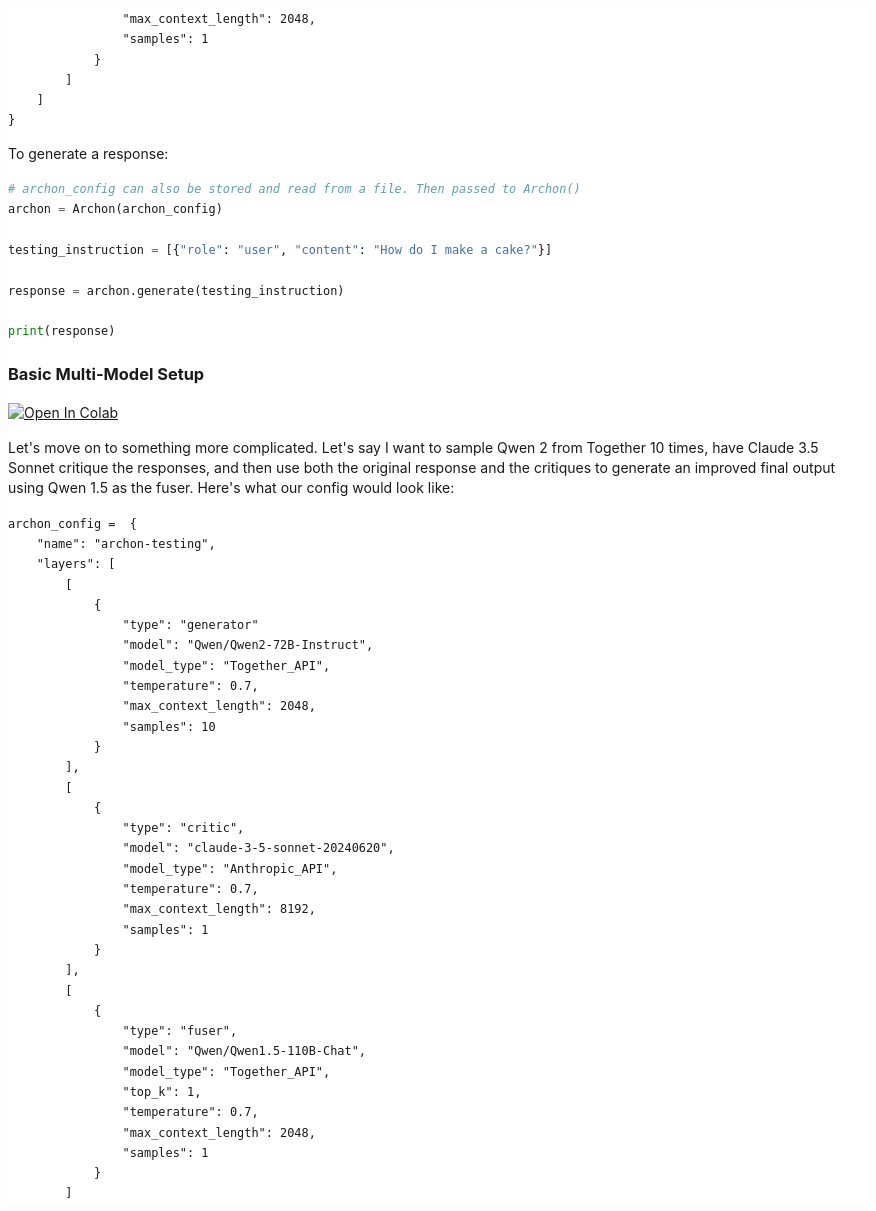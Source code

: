```
                "max_context_length": 2048,
                "samples": 1
            }
        ]
    ]
}
```
To generate a response:
```python
# archon_config can also be stored and read from a file. Then passed to Archon()
archon = Archon(archon_config)

testing_instruction = [{"role": "user", "content": "How do I make a cake?"}]

response = archon.generate(testing_instruction)

print(response)
```
### Basic Multi-Model Setup
<a target="_blank" href="https://colab.research.google.com/drive/14ohSRBD9mDympZk0MO0MumWnjA4tCk1e#scrollTo=ZrxjlqILrWla">
  <img src="https://colab.research.google.com/assets/colab-badge.svg" alt="Open In Colab"/>
</a>

Let's move on to something more complicated. Let's say I want to sample Qwen 2 from Together 10 times, have Claude 3.5 Sonnet critique the responses, and then use both the original response and the critiques to generate an improved final output using Qwen 1.5 as the fuser. Here's what our config would look like:
```
archon_config =  {
    "name": "archon-testing",
    "layers": [
        [   
            {
                "type": "generator"
                "model": "Qwen/Qwen2-72B-Instruct",
                "model_type": "Together_API",
                "temperature": 0.7,
                "max_context_length": 2048,
                "samples": 10
            }
        ],
        [
            {
                "type": "critic",
                "model": "claude-3-5-sonnet-20240620",
                "model_type": "Anthropic_API",
                "temperature": 0.7,
                "max_context_length": 8192,
                "samples": 1
            }
        ],
        [
            {
                "type": "fuser",
                "model": "Qwen/Qwen1.5-110B-Chat",
                "model_type": "Together_API",
                "top_k": 1,
                "temperature": 0.7,
                "max_context_length": 2048,
                "samples": 1
            }
        ]
```